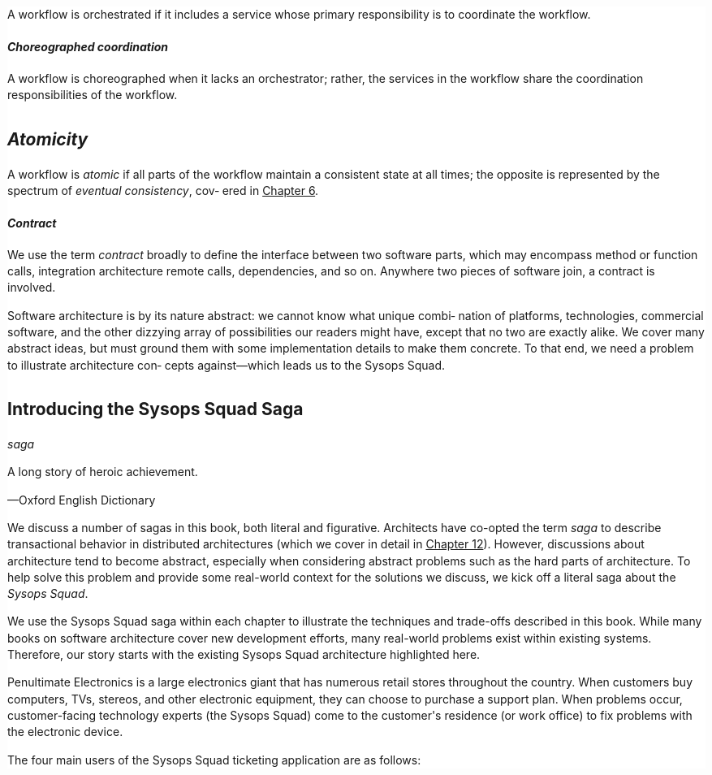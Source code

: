 A workflow is orchestrated if it includes a service whose primary responsibility is to coordinate the workflow.

#### <span id="page-32-0"></span>*Choreographed coordination*

A workflow is choreographed when it lacks an orchestrator; rather, the services in the workflow share the coordination responsibilities of the workflow.

## *Atomicity*

A workflow is *atomic* if all parts of the workflow maintain a consistent state at all times; the opposite is represented by the spectrum of *eventual consistency*, cov‐ ered in [Chapter 6](#page-148-0).

#### *Contract*

We use the term *contract* broadly to define the interface between two software parts, which may encompass method or function calls, integration architecture remote calls, dependencies, and so on. Anywhere two pieces of software join, a contract is involved.

Software architecture is by its nature abstract: we cannot know what unique combi‐ nation of platforms, technologies, commercial software, and the other dizzying array of possibilities our readers might have, except that no two are exactly alike. We cover many abstract ideas, but must ground them with some implementation details to make them concrete. To that end, we need a problem to illustrate architecture con‐ cepts against—which leads us to the Sysops Squad.

## **Introducing the Sysops Squad Saga**

*saga*

A long story of heroic achievement.

—Oxford English Dictionary

We discuss a number of sagas in this book, both literal and figurative. Architects have co-opted the term *saga* to describe transactional behavior in distributed architectures (which we cover in detail in [Chapter 12](#page-340-0)). However, discussions about architecture tend to become abstract, especially when considering abstract problems such as the hard parts of architecture. To help solve this problem and provide some real-world context for the solutions we discuss, we kick off a literal saga about the *Sysops Squad*.

We use the Sysops Squad saga within each chapter to illustrate the techniques and trade-offs described in this book. While many books on software architecture cover new development efforts, many real-world problems exist within existing systems. Therefore, our story starts with the existing Sysops Squad architecture highlighted here.

Penultimate Electronics is a large electronics giant that has numerous retail stores throughout the country. When customers buy computers, TVs, stereos, and other electronic equipment, they can choose to purchase a support plan. When problems <span id="page-33-0"></span>occur, customer-facing technology experts (the Sysops Squad) come to the customer's residence (or work office) to fix problems with the electronic device.

The four main users of the Sysops Squad ticketing application are as follows:
